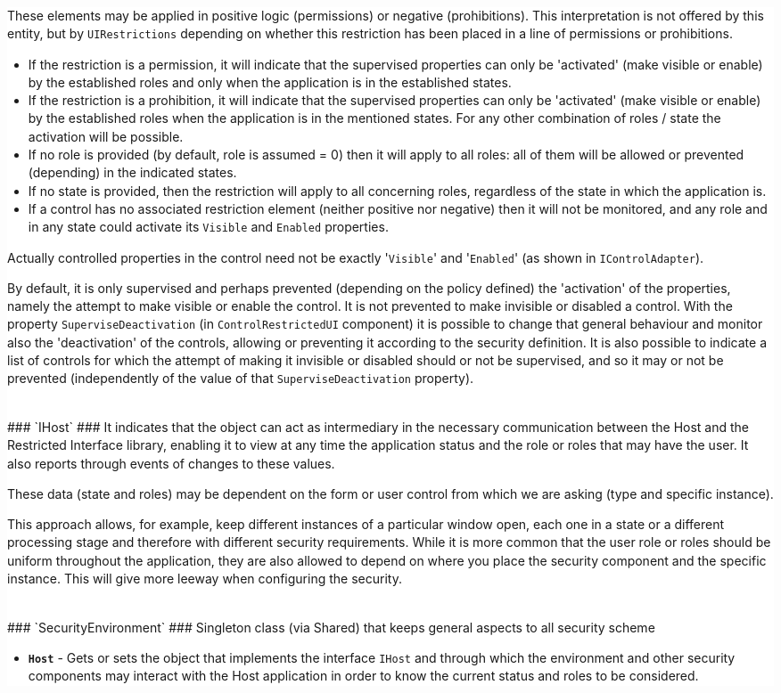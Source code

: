 These elements may be applied in positive logic (permissions) or negative (prohibitions). This interpretation is not offered by this entity, but by `UIRestrictions` depending on whether this restriction has been placed in a line of permissions or prohibitions.

  * If the restriction is a permission, it will indicate that the supervised properties can only be 'activated' (make visible or enable) by the established roles and only when the application is in the established states.
  * If the restriction is a prohibition, it will indicate that the supervised properties can only be 'activated' (make visible or enable) by the established roles when the application is in the mentioned states. For any other combination of roles / state the activation will be possible.
  * If no role is provided (by default, role is assumed = 0) then it will apply to all roles: all of them will be allowed or prevented (depending) in the indicated states.
  * If no state is provided, then the restriction will apply to all concerning roles, regardless of the state in which the application is.
  * If a control has no associated restriction element (neither positive nor negative) then it will not be monitored, and any role and in any state could activate its `Visible` and `Enabled` properties.


Actually controlled properties in the control need not be exactly '`Visible`' and '`Enabled`' (as shown in `IControlAdapter`).

By default, it is only supervised and perhaps prevented (depending on the policy defined) the 'activation' of the properties, namely the attempt to make visible or enable the control. It is not prevented to make invisible or disabled a control. With the property `SuperviseDeactivation` (in `ControlRestrictedUI` component) it is possible to change that general behaviour and monitor also the 'deactivation' of the controls, allowing or preventing it according to the security definition.
It is also possible to indicate a list of controls for which the attempt of making it invisible or disabled should or not be supervised, and so it may or not be prevented (independently of the value of that `SuperviseDeactivation` property).



<br />
### `IHost` ###
It indicates that the object can act as intermediary in the necessary communication between the Host and the Restricted Interface library, enabling it to view at any time the application status and the role or roles that may have the user. It also reports through events of changes to these values.

These data (state and roles) may be dependent on the form or user control from which we are asking (type and specific instance).

This approach allows, for example, keep different instances of a particular window open, each one in a state or a different processing stage and therefore with different security requirements. While it is more common that the user role or roles should be uniform throughout the application, they are also allowed to depend on where you place the security component and the specific instance. This will give more leeway when configuring the security.


<br />
### `SecurityEnvironment` ###
Singleton class (via Shared) that keeps general aspects to all security scheme

  * **`Host`** - Gets or sets the object that implements the interface `IHost` and through which the environment and other security components may interact with the Host application in order to know the current status and roles to be considered.
